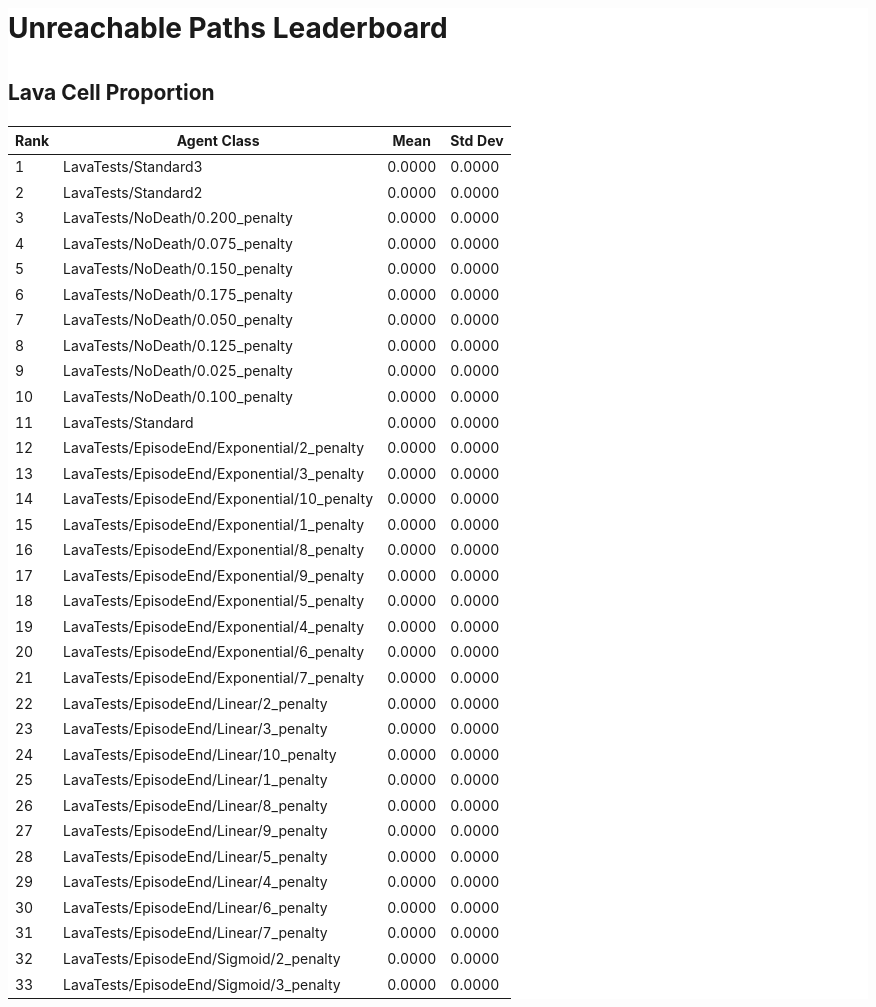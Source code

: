 # Unreachable Paths Leaderboard

## Lava Cell Proportion

| Rank | Agent Class | Mean | Std Dev |
|------|------------|------|--------|
| 1 | LavaTests/Standard3 | 0.0000 | 0.0000 |
| 2 | LavaTests/Standard2 | 0.0000 | 0.0000 |
| 3 | LavaTests/NoDeath/0.200_penalty | 0.0000 | 0.0000 |
| 4 | LavaTests/NoDeath/0.075_penalty | 0.0000 | 0.0000 |
| 5 | LavaTests/NoDeath/0.150_penalty | 0.0000 | 0.0000 |
| 6 | LavaTests/NoDeath/0.175_penalty | 0.0000 | 0.0000 |
| 7 | LavaTests/NoDeath/0.050_penalty | 0.0000 | 0.0000 |
| 8 | LavaTests/NoDeath/0.125_penalty | 0.0000 | 0.0000 |
| 9 | LavaTests/NoDeath/0.025_penalty | 0.0000 | 0.0000 |
| 10 | LavaTests/NoDeath/0.100_penalty | 0.0000 | 0.0000 |
| 11 | LavaTests/Standard | 0.0000 | 0.0000 |
| 12 | LavaTests/EpisodeEnd/Exponential/2_penalty | 0.0000 | 0.0000 |
| 13 | LavaTests/EpisodeEnd/Exponential/3_penalty | 0.0000 | 0.0000 |
| 14 | LavaTests/EpisodeEnd/Exponential/10_penalty | 0.0000 | 0.0000 |
| 15 | LavaTests/EpisodeEnd/Exponential/1_penalty | 0.0000 | 0.0000 |
| 16 | LavaTests/EpisodeEnd/Exponential/8_penalty | 0.0000 | 0.0000 |
| 17 | LavaTests/EpisodeEnd/Exponential/9_penalty | 0.0000 | 0.0000 |
| 18 | LavaTests/EpisodeEnd/Exponential/5_penalty | 0.0000 | 0.0000 |
| 19 | LavaTests/EpisodeEnd/Exponential/4_penalty | 0.0000 | 0.0000 |
| 20 | LavaTests/EpisodeEnd/Exponential/6_penalty | 0.0000 | 0.0000 |
| 21 | LavaTests/EpisodeEnd/Exponential/7_penalty | 0.0000 | 0.0000 |
| 22 | LavaTests/EpisodeEnd/Linear/2_penalty | 0.0000 | 0.0000 |
| 23 | LavaTests/EpisodeEnd/Linear/3_penalty | 0.0000 | 0.0000 |
| 24 | LavaTests/EpisodeEnd/Linear/10_penalty | 0.0000 | 0.0000 |
| 25 | LavaTests/EpisodeEnd/Linear/1_penalty | 0.0000 | 0.0000 |
| 26 | LavaTests/EpisodeEnd/Linear/8_penalty | 0.0000 | 0.0000 |
| 27 | LavaTests/EpisodeEnd/Linear/9_penalty | 0.0000 | 0.0000 |
| 28 | LavaTests/EpisodeEnd/Linear/5_penalty | 0.0000 | 0.0000 |
| 29 | LavaTests/EpisodeEnd/Linear/4_penalty | 0.0000 | 0.0000 |
| 30 | LavaTests/EpisodeEnd/Linear/6_penalty | 0.0000 | 0.0000 |
| 31 | LavaTests/EpisodeEnd/Linear/7_penalty | 0.0000 | 0.0000 |
| 32 | LavaTests/EpisodeEnd/Sigmoid/2_penalty | 0.0000 | 0.0000 |
| 33 | LavaTests/EpisodeEnd/Sigmoid/3_penalty | 0.0000 | 0.0000 |